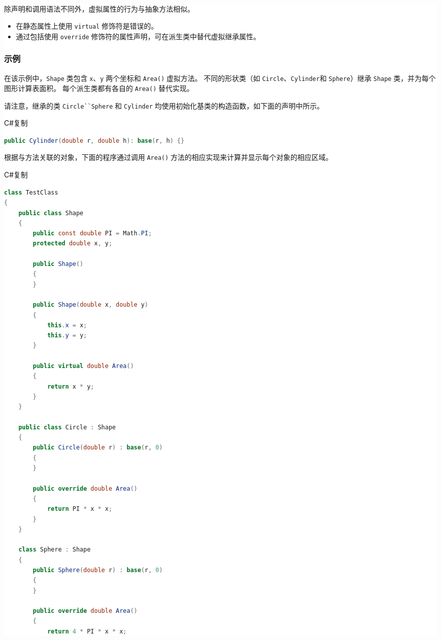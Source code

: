 除声明和调用语法不同外，虚拟属性的行为与抽象方法相似。

- 在静态属性上使用 `virtual` 修饰符是错误的。
- 通过包括使用 `override` 修饰符的属性声明，可在派生类中替代虚拟继承属性。

### 示例

在该示例中，`Shape` 类包含 `x`、`y` 两个坐标和 `Area()` 虚拟方法。 不同的形状类（如 `Circle`、`Cylinder`和 `Sphere`）继承 `Shape` 类，并为每个图形计算表面积。 每个派生类都有各自的 `Area()` 替代实现。

请注意，继承的类 `Circle``Sphere` 和 `Cylinder` 均使用初始化基类的构造函数，如下面的声明中所示。

C#复制

```csharp
public Cylinder(double r, double h): base(r, h) {}
```

根据与方法关联的对象，下面的程序通过调用 `Area()` 方法的相应实现来计算并显示每个对象的相应区域。

C#复制

```csharp
class TestClass
{
    public class Shape
    {
        public const double PI = Math.PI;
        protected double x, y;
        
        public Shape()
        {
        }
        
        public Shape(double x, double y)
        {
            this.x = x;
            this.y = y;
        }

        public virtual double Area()
        {
            return x * y;
        }
    }

    public class Circle : Shape
    {
        public Circle(double r) : base(r, 0)
        {
        }

        public override double Area()
        {
            return PI * x * x;
        }
    }

    class Sphere : Shape
    {
        public Sphere(double r) : base(r, 0)
        {
        }

        public override double Area()
        {
            return 4 * PI * x * x;
```